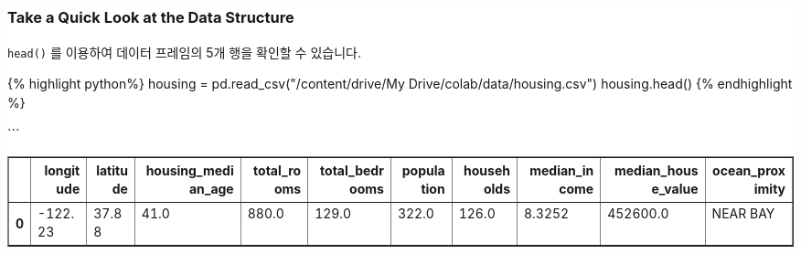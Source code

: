 ### Take a Quick Look at the Data Structure



``` head() ``` 를 이용하여 데이터 프레임의 5개 행을 확인할 수 있습니다.






{% highlight python%}
housing = pd.read_csv("/content/drive/My Drive/colab/data/housing.csv")
housing.head()
{% endhighlight %}




<div>
<style scoped>
    .dataframe tbody tr th:only-of-type {
        vertical-align: middle;
    }

    .dataframe tbody tr th {
        vertical-align: top;
    }

    .dataframe thead th {
        text-align: right;
    }
</style>
<table border="1" class="dataframe">
  <thead>
    <tr style="text-align: right;">
      <th></th>
      <th>longitude</th>
      <th>latitude</th>
      <th>housing_median_age</th>
      <th>total_rooms</th>
      <th>total_bedrooms</th>
      <th>population</th>
      <th>households</th>
      <th>median_income</th>
      <th>median_house_value</th>
      <th>ocean_proximity</th>
    </tr>
  </thead>
  <tbody>
    <tr>
      <th>0</th>
      <td>-122.23</td>
      <td>37.88</td>
      <td>41.0</td>
      <td>880.0</td>
      <td>129.0</td>
      <td>322.0</td>
      <td>126.0</td>
      <td>8.3252</td>
      <td>452600.0</td>
      <td>NEAR BAY</td>
    </tr>
    <tr>
```